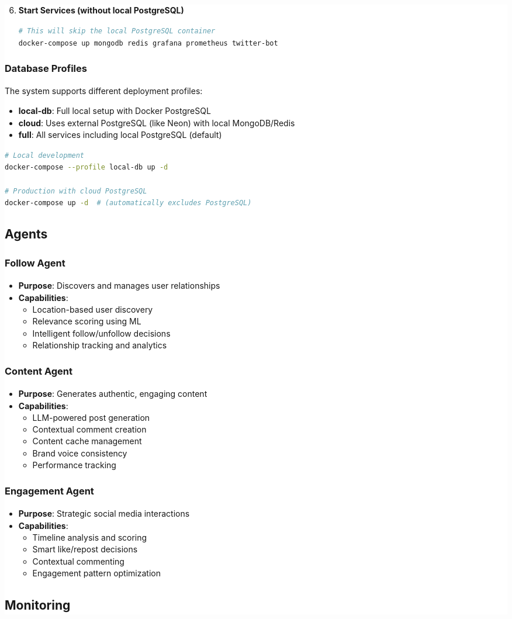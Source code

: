 6. **Start Services (without local PostgreSQL)**
   ```bash
   # This will skip the local PostgreSQL container
   docker-compose up mongodb redis grafana prometheus twitter-bot
   ```

### Database Profiles

The system supports different deployment profiles:

- **local-db**: Full local setup with Docker PostgreSQL
- **cloud**: Uses external PostgreSQL (like Neon) with local MongoDB/Redis
- **full**: All services including local PostgreSQL (default)

```bash
# Local development
docker-compose --profile local-db up -d

# Production with cloud PostgreSQL
docker-compose up -d  # (automatically excludes PostgreSQL)
```

## Agents

### Follow Agent

- **Purpose**: Discovers and manages user relationships
- **Capabilities**:
  - Location-based user discovery
  - Relevance scoring using ML
  - Intelligent follow/unfollow decisions
  - Relationship tracking and analytics

### Content Agent

- **Purpose**: Generates authentic, engaging content
- **Capabilities**:
  - LLM-powered post generation
  - Contextual comment creation
  - Content cache management
  - Brand voice consistency
  - Performance tracking

### Engagement Agent

- **Purpose**: Strategic social media interactions
- **Capabilities**:
  - Timeline analysis and scoring
  - Smart like/repost decisions
  - Contextual commenting
  - Engagement pattern optimization

## Monitoring
